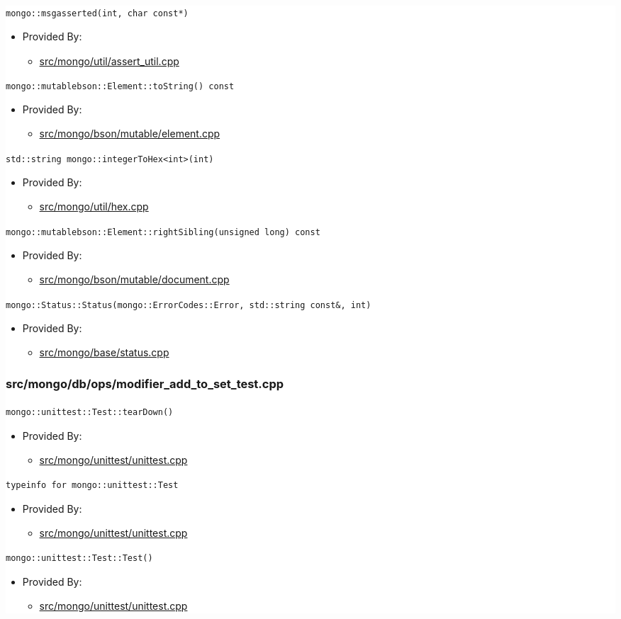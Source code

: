 <div></div>

    mongo::msgasserted(int, char const*)

- Provided By:

    - [src/mongo/util/assert\_util.cpp](../../../../utilities/utilities)

<div></div>

    mongo::mutablebson::Element::toString() const

- Provided By:

    - [src/mongo/bson/mutable/element.cpp](../../../../bson/mutable\_bson)

<div></div>

    std::string mongo::integerToHex<int>(int)

- Provided By:

    - [src/mongo/util/hex.cpp](../../../../utilities/utilities)

<div></div>

    mongo::mutablebson::Element::rightSibling(unsigned long) const

- Provided By:

    - [src/mongo/bson/mutable/document.cpp](../../../../bson/mutable\_bson)

<div></div>

    mongo::Status::Status(mongo::ErrorCodes::Error, std::string const&, int)

- Provided By:

    - [src/mongo/base/status.cpp](../../../../utilities/base\_utilites)

### src/mongo/db/ops/modifier\_add\_to\_set\_test.cpp

<div></div>

    mongo::unittest::Test::tearDown()

- Provided By:

    - [src/mongo/unittest/unittest.cpp](../../../../tests/unit\_tests)

<div></div>

    typeinfo for mongo::unittest::Test

- Provided By:

    - [src/mongo/unittest/unittest.cpp](../../../../tests/unit\_tests)

<div></div>

    mongo::unittest::Test::Test()

- Provided By:

    - [src/mongo/unittest/unittest.cpp](../../../../tests/unit\_tests)
